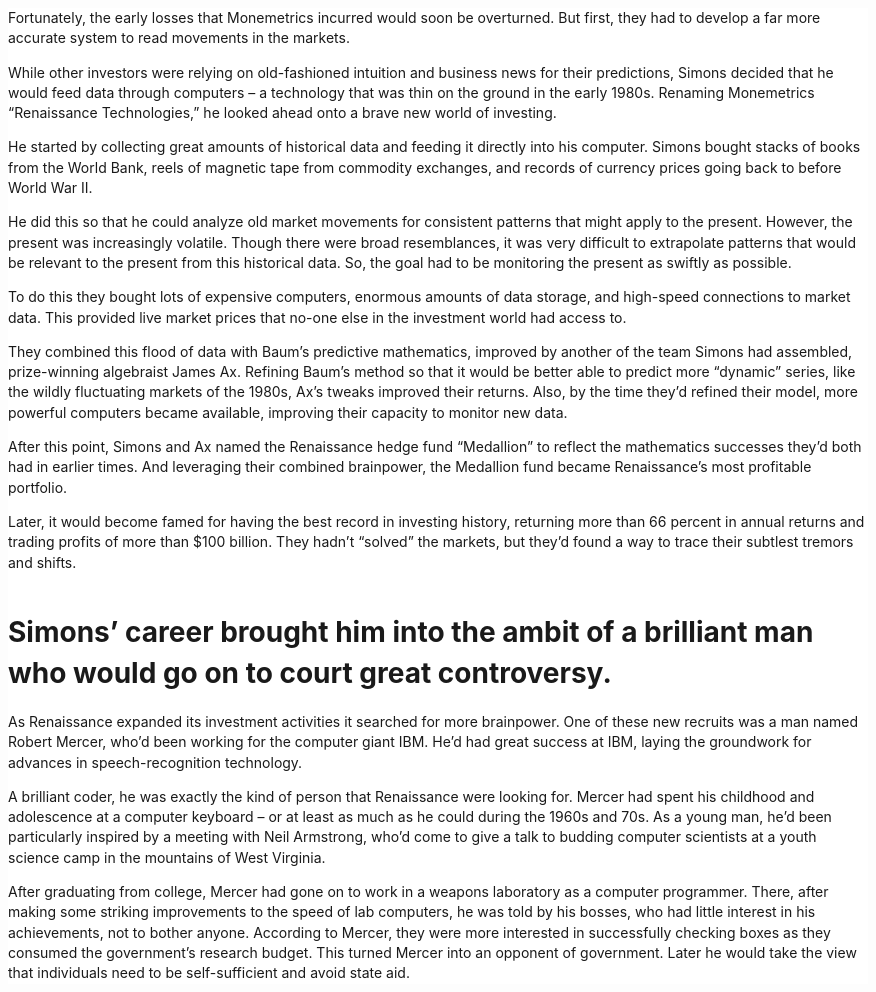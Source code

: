 Fortunately, the early losses that Monemetrics incurred would soon be overturned. But first, they had to develop a far more accurate system to read movements in the markets.

While other investors were relying on old-fashioned intuition and business news for their predictions, Simons decided that he would feed data through computers – a technology that was thin on the ground in the early 1980s. Renaming Monemetrics “Renaissance Technologies,” he looked ahead onto a brave new world of investing.

He started by collecting great amounts of historical data and feeding it directly into his computer. Simons bought stacks of books from the World Bank, reels of magnetic tape from commodity exchanges, and records of currency prices going back to before World War II.

He did this so that he could analyze old market movements for consistent patterns that might apply to the present. However, the present was increasingly volatile. Though there were broad resemblances, it was very difficult to extrapolate patterns that would be relevant to the present from this historical data. So, the goal had to be monitoring the present as swiftly as possible.

To do this they bought lots of expensive computers, enormous amounts of data storage, and high-speed connections to market data. This provided live market prices that no-one else in the investment world had access to.  

They combined this flood of data with Baum’s predictive mathematics, improved by another of the team Simons had assembled, prize-winning algebraist James Ax. Refining Baum’s method so that it would be better able to predict more “dynamic” series, like the wildly fluctuating markets of the 1980s, Ax’s tweaks improved their returns. Also, by the time they’d refined their model, more powerful computers became available, improving their capacity to monitor new data.

After this point, Simons and Ax named the Renaissance hedge fund “Medallion” to reflect the mathematics successes they’d both had in earlier times. And leveraging their combined brainpower, the Medallion fund became Renaissance’s most profitable portfolio. 

Later, it would become famed for having the best record in investing history, returning more than 66 percent in annual returns and trading profits of more than $100 billion. They hadn’t “solved” the markets, but they’d found a way to trace their subtlest tremors and shifts.

# Simons’ career brought him into the ambit of a brilliant man who would go on to court great controversy.

As Renaissance expanded its investment activities it searched for more brainpower. One of these new recruits was a man named Robert Mercer, who’d been working for the computer giant IBM. He’d had great success at IBM, laying the groundwork for advances in speech-recognition technology.

A brilliant coder, he was exactly the kind of person that Renaissance were looking for. Mercer had spent his childhood and adolescence at a computer keyboard – or at least as much as he could during the 1960s and 70s. As a young man, he’d been particularly inspired by a meeting with Neil Armstrong, who’d come to give a talk to budding computer scientists at a youth science camp in the mountains of West Virginia.

After graduating from college, Mercer had gone on to work in a weapons laboratory as a computer programmer. There, after making some striking improvements to the speed of lab computers, he was told by his bosses, who had little interest in his achievements, not to bother anyone. According to Mercer, they were more interested in successfully checking boxes as they consumed the government’s research budget. This turned Mercer into an opponent of government. Later he would take the view that individuals need to be self-sufficient and avoid state aid.    

